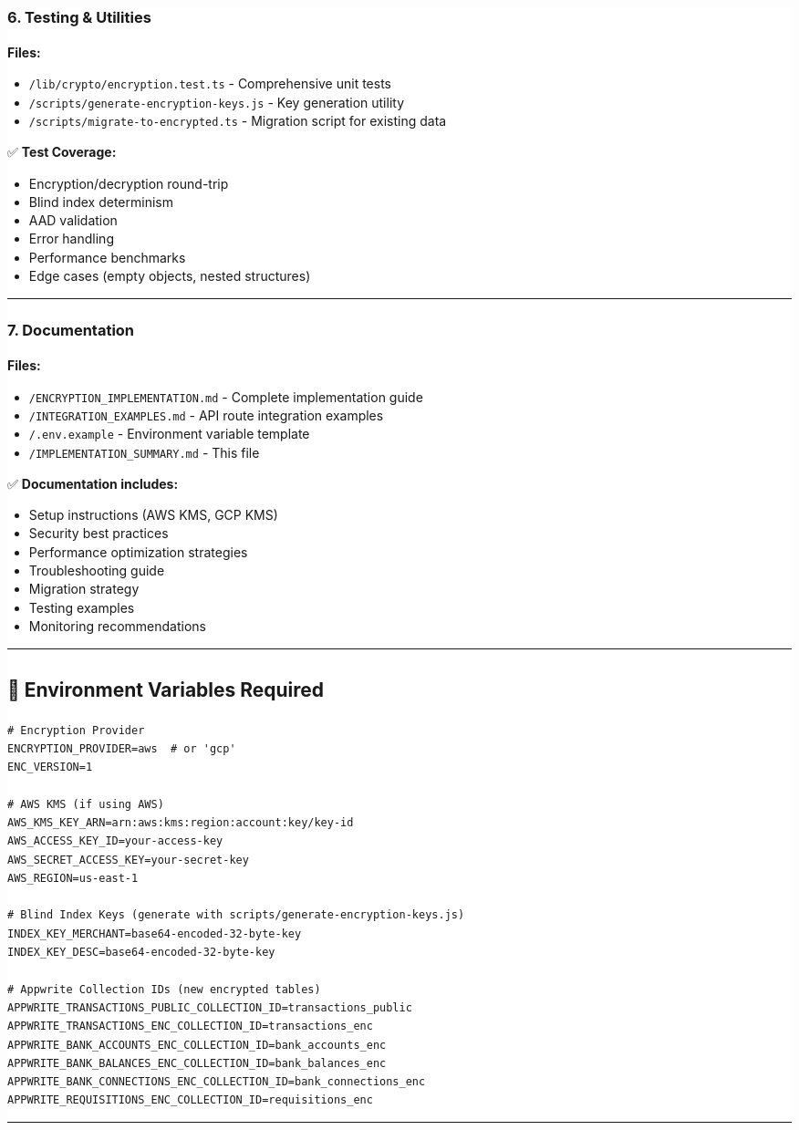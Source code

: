 
### 6. Testing & Utilities

**Files:**
- `/lib/crypto/encryption.test.ts` - Comprehensive unit tests
- `/scripts/generate-encryption-keys.js` - Key generation utility
- `/scripts/migrate-to-encrypted.ts` - Migration script for existing data

✅ **Test Coverage:**
- Encryption/decryption round-trip
- Blind index determinism
- AAD validation
- Error handling
- Performance benchmarks
- Edge cases (empty objects, nested structures)

---

### 7. Documentation

**Files:**
- `/ENCRYPTION_IMPLEMENTATION.md` - Complete implementation guide
- `/INTEGRATION_EXAMPLES.md` - API route integration examples
- `/.env.example` - Environment variable template
- `/IMPLEMENTATION_SUMMARY.md` - This file

✅ **Documentation includes:**
- Setup instructions (AWS KMS, GCP KMS)
- Security best practices
- Performance optimization strategies
- Troubleshooting guide
- Migration strategy
- Testing examples
- Monitoring recommendations

---

## 🔧 Environment Variables Required

```env
# Encryption Provider
ENCRYPTION_PROVIDER=aws  # or 'gcp'
ENC_VERSION=1

# AWS KMS (if using AWS)
AWS_KMS_KEY_ARN=arn:aws:kms:region:account:key/key-id
AWS_ACCESS_KEY_ID=your-access-key
AWS_SECRET_ACCESS_KEY=your-secret-key
AWS_REGION=us-east-1

# Blind Index Keys (generate with scripts/generate-encryption-keys.js)
INDEX_KEY_MERCHANT=base64-encoded-32-byte-key
INDEX_KEY_DESC=base64-encoded-32-byte-key

# Appwrite Collection IDs (new encrypted tables)
APPWRITE_TRANSACTIONS_PUBLIC_COLLECTION_ID=transactions_public
APPWRITE_TRANSACTIONS_ENC_COLLECTION_ID=transactions_enc
APPWRITE_BANK_ACCOUNTS_ENC_COLLECTION_ID=bank_accounts_enc
APPWRITE_BANK_BALANCES_ENC_COLLECTION_ID=bank_balances_enc
APPWRITE_BANK_CONNECTIONS_ENC_COLLECTION_ID=bank_connections_enc
APPWRITE_REQUISITIONS_ENC_COLLECTION_ID=requisitions_enc
```

---